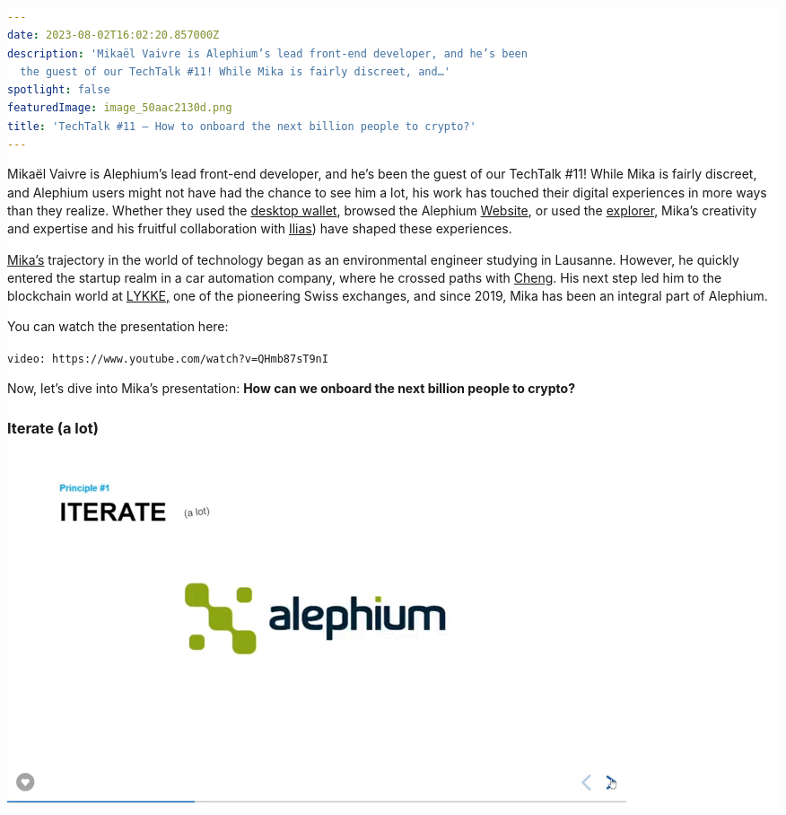 ```yaml
---
date: 2023-08-02T16:02:20.857000Z
description: 'Mikaël Vaivre is Alephium’s lead front-end developer, and he’s been
  the guest of our TechTalk #11! While Mika is fairly discreet, and…'
spotlight: false
featuredImage: image_50aac2130d.png
title: 'TechTalk #11 — How to onboard the next billion people to crypto?'
---
```


Mikaël Vaivre is Alephium’s lead front-end developer, and he’s been the guest of our TechTalk \#11! While Mika is fairly discreet, and Alephium users might not have had the chance to see him a lot, his work has touched their digital experiences in more ways than they realize. Whether they used the [desktop wallet](/wallets), browsed the Alephium [Website](/), or used the <a href="https://explorer.alephium.org/" data-href="https://explorer.alephium.org/">explorer</a>, Mika’s creativity and expertise and his fruitful collaboration with <a href="https://github.com/nop33" data-href="https://github.com/nop33">Ilias</a>) have shaped these experiences.

<a href="https://twitter.com/mika_pote" data-href="https://twitter.com/mika_pote">Mika’s</a> trajectory in the world of technology began as an environmental engineer studying in Lausanne. However, he quickly entered the startup realm in a car automation company, where he crossed paths with <a href="https://twitter.com/wachmc" data-href="https://twitter.com/wachmc">Cheng</a>. His next step led him to the blockchain world at <a href="https://lykke.com/" data-href="https://lykke.com/">LYKKE,</a> one of the pioneering Swiss exchanges, and since 2019, Mika has been an integral part of Alephium.

You can watch the presentation here:

`video: https://www.youtube.com/watch?v=QHmb87sT9nI`

Now, let’s dive into Mika’s presentation: **How can we onboard the next billion people to crypto?**

### Iterate (a lot)

![](image_21fcf1053a.jpg)
